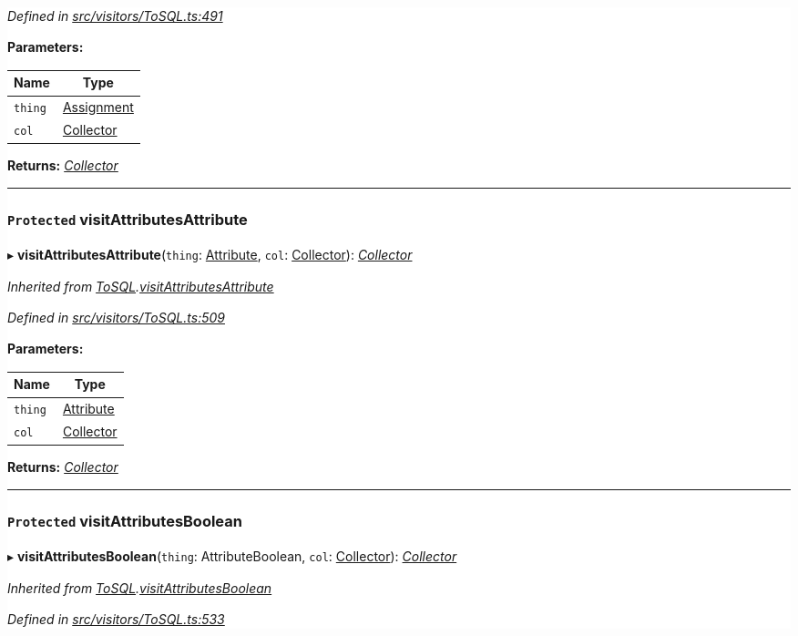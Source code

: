 _Defined in
[src/visitors/ToSQL.ts:491](https://github.com/sequeljs/ast/blob/aa0ef0f/src/visitors/ToSQL.ts#L491)_

**Parameters:**

| Name    | Type                                                           |
| ------- | -------------------------------------------------------------- |
| `thing` | [Assignment](_nodes_assignment_.assignment.md)                 |
| `col`   | [Collector](../interfaces/_collectors_collector_.collector.md) |

**Returns:** _[Collector](../interfaces/_collectors_collector_.collector.md)_

---

### `Protected` visitAttributesAttribute

▸ **visitAttributesAttribute**(`thing`:
[Attribute](_attributes_attribute_.attribute.md), `col`:
[Collector](../interfaces/_collectors_collector_.collector.md)):
_[Collector](../interfaces/_collectors_collector_.collector.md)_

_Inherited from
[ToSQL](_visitors_tosql_.tosql.md).[visitAttributesAttribute](_visitors_tosql_.tosql.md#protected-visitattributesattribute)_

_Defined in
[src/visitors/ToSQL.ts:509](https://github.com/sequeljs/ast/blob/aa0ef0f/src/visitors/ToSQL.ts#L509)_

**Parameters:**

| Name    | Type                                                           |
| ------- | -------------------------------------------------------------- |
| `thing` | [Attribute](_attributes_attribute_.attribute.md)               |
| `col`   | [Collector](../interfaces/_collectors_collector_.collector.md) |

**Returns:** _[Collector](../interfaces/_collectors_collector_.collector.md)_

---

### `Protected` visitAttributesBoolean

▸ **visitAttributesBoolean**(`thing`: AttributeBoolean, `col`:
[Collector](../interfaces/_collectors_collector_.collector.md)):
_[Collector](../interfaces/_collectors_collector_.collector.md)_

_Inherited from
[ToSQL](_visitors_tosql_.tosql.md).[visitAttributesBoolean](_visitors_tosql_.tosql.md#protected-visitattributesboolean)_

_Defined in
[src/visitors/ToSQL.ts:533](https://github.com/sequeljs/ast/blob/aa0ef0f/src/visitors/ToSQL.ts#L533)_
